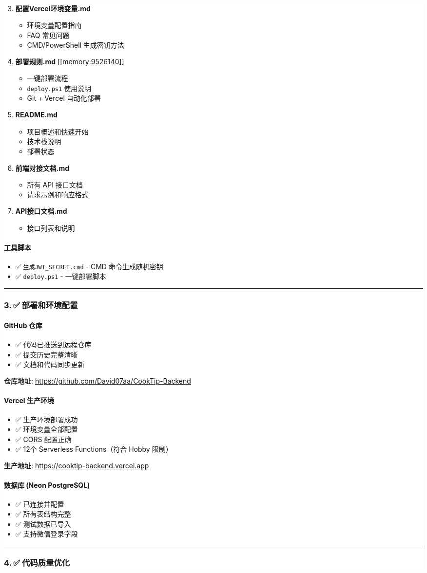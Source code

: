 3. **配置Vercel环境变量.md**
   - 环境变量配置指南
   - FAQ 常见问题
   - CMD/PowerShell 生成密钥方法

4. **部署规则.md** [[memory:9526140]]
   - 一键部署流程
   - `deploy.ps1` 使用说明
   - Git + Vercel 自动化部署

5. **README.md**
   - 项目概述和快速开始
   - 技术栈说明
   - 部署状态

6. **前端对接文档.md**
   - 所有 API 接口文档
   - 请求示例和响应格式

7. **API接口文档.md**
   - 接口列表和说明

#### 工具脚本
- ✅ `生成JWT_SECRET.cmd` - CMD 命令生成随机密钥
- ✅ `deploy.ps1` - 一键部署脚本

---

### 3. ✅ 部署和环境配置

#### GitHub 仓库
- ✅ 代码已推送到远程仓库
- ✅ 提交历史完整清晰
- ✅ 文档和代码同步更新

**仓库地址**: https://github.com/David07aa/CookTip-Backend

#### Vercel 生产环境
- ✅ 生产环境部署成功
- ✅ 环境变量全部配置
- ✅ CORS 配置正确
- ✅ 12个 Serverless Functions（符合 Hobby 限制）

**生产地址**: https://cooktip-backend.vercel.app

#### 数据库 (Neon PostgreSQL)
- ✅ 已连接并配置
- ✅ 所有表结构完整
- ✅ 测试数据已导入
- ✅ 支持微信登录字段

---

### 4. ✅ 代码质量优化
